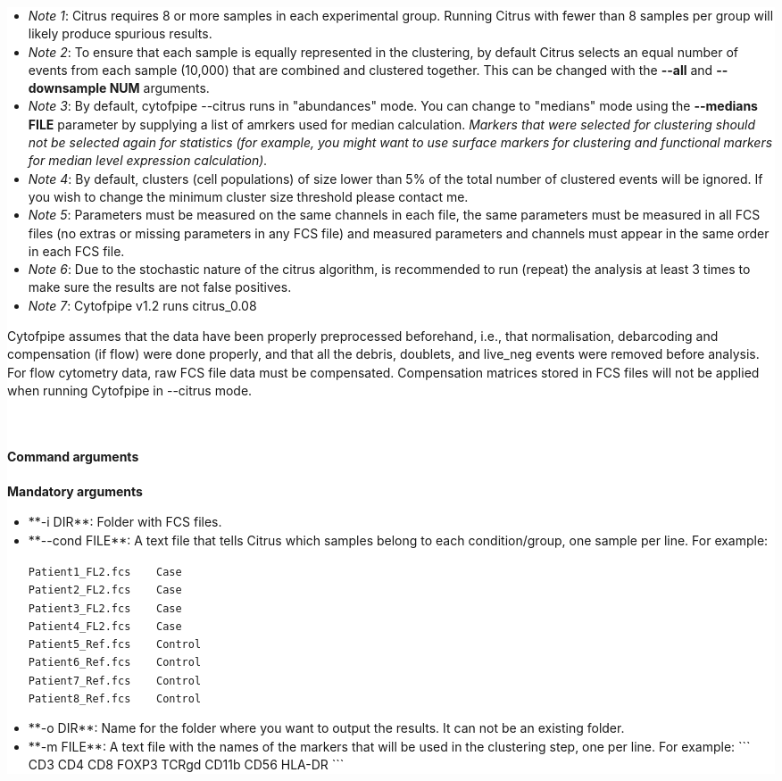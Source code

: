 
- *Note 1*: Citrus requires 8 or more samples in each experimental group. Running Citrus with fewer than 8 samples per group will likely produce spurious results.
- *Note 2*: To ensure that each sample is equally represented in the clustering, by default Citrus selects an equal number of events from each sample (10,000) that are combined and clustered together. This can be changed with the **--all** and **--downsample NUM** arguments.
- *Note 3*: By default, cytofpipe --citrus runs in "abundances" mode. You can change to "medians" mode using the **--medians FILE** parameter by supplying a list of amrkers used for median 
calculation. *Markers that were selected for clustering should not be selected again for statistics (for example, you might want to use surface markers for clustering and 
functional markers for median level expression calculation).*
- *Note 4*: By default, clusters (cell populations) of size lower than 5% of the total number of clustered events will be ignored. If you wish to change the minimum cluster size threshold 
please contact me. 
- *Note 5*: Parameters must be measured on the same channels in each file, the same parameters must be measured in all FCS files (no extras or missing parameters in any FCS file) and measured 
parameters and channels must appear in the same order in each FCS file.
- *Note 6*: Due to the stochastic nature of the citrus algorithm, is recommended to run (repeat) the analysis at least 3 times to make sure the results are not false positives.
- *Note 7*: Cytofpipe v1.2 runs citrus_0.08

Cytofpipe assumes that the data have been properly preprocessed beforehand, i.e., that  normalisation, debarcoding and compensation (if flow) were done properly, and that all the debris, doublets, and live_neg events were removed before analysis. For flow cytometry data, raw FCS file data must be compensated. Compensation matrices stored in FCS files will not be applied when running Cytofpipe in --citrus mode.

<br />


#### __Command arguments__

**Mandatory arguments**

<ul>
<li>**-i DIR**: Folder with FCS files.</li>

<li>**--cond FILE**: A text file that tells Citrus which samples belong to each condition/group, one sample per line. For example:

```
Patient1_FL2.fcs	Case
Patient2_FL2.fcs	Case
Patient3_FL2.fcs	Case
Patient4_FL2.fcs	Case
Patient5_Ref.fcs	Control
Patient6_Ref.fcs	Control
Patient7_Ref.fcs	Control
Patient8_Ref.fcs	Control
```

<li>**-o DIR**: Name for the folder where you want to output the results. It can not be an existing folder.</li>

<li>**-m FILE**: A text file with the names of the markers that will be used in the clustering step, one per line. For example:
```
CD3
CD4
CD8
FOXP3
TCRgd
CD11b
CD56
HLA-DR
```
</li>
</ul>
